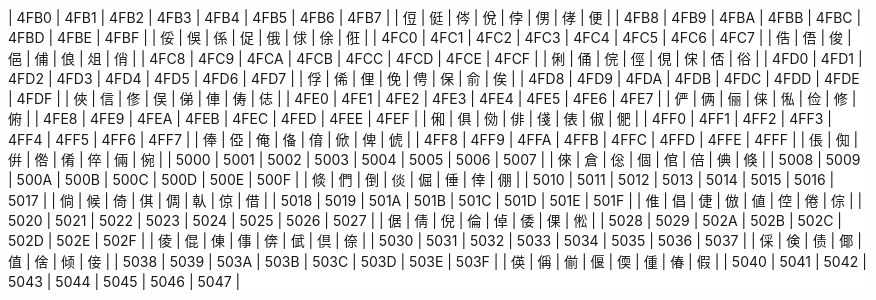 | 4FB0 | 4FB1 | 4FB2 | 4FB3 | 4FB4 | 4FB5 | 4FB6 | 4FB7 |
|  侸  |  侹  |  侺  |  侻  |  侼  |  侽  |  侾  |  便  |
| 4FB8 | 4FB9 | 4FBA | 4FBB | 4FBC | 4FBD | 4FBE | 4FBF |
|  俀  |  俁  |  係  |  促  |  俄  |  俅  |  俆  |  俇  |
| 4FC0 | 4FC1 | 4FC2 | 4FC3 | 4FC4 | 4FC5 | 4FC6 | 4FC7 |
|  俈  |  俉  |  俊  |  俋  |  俌  |  俍  |  俎  |  俏  |
| 4FC8 | 4FC9 | 4FCA | 4FCB | 4FCC | 4FCD | 4FCE | 4FCF |
|  俐  |  俑  |  俒  |  俓  |  俔  |  俕  |  俖  |  俗  |
| 4FD0 | 4FD1 | 4FD2 | 4FD3 | 4FD4 | 4FD5 | 4FD6 | 4FD7 |
|  俘  |  俙  |  俚  |  俛  |  俜  |  保  |  俞  |  俟  |
| 4FD8 | 4FD9 | 4FDA | 4FDB | 4FDC | 4FDD | 4FDE | 4FDF |
|  俠  |  信  |  俢  |  俣  |  俤  |  俥  |  俦  |  俧  |
| 4FE0 | 4FE1 | 4FE2 | 4FE3 | 4FE4 | 4FE5 | 4FE6 | 4FE7 |
|  俨  |  俩  |  俪  |  俫  |  俬  |  俭  |  修  |  俯  |
| 4FE8 | 4FE9 | 4FEA | 4FEB | 4FEC | 4FED | 4FEE | 4FEF |
|  俰  |  俱  |  俲  |  俳  |  俴  |  俵  |  俶  |  俷  |
| 4FF0 | 4FF1 | 4FF2 | 4FF3 | 4FF4 | 4FF5 | 4FF6 | 4FF7 |
|  俸  |  俹  |  俺  |  俻  |  俼  |  俽  |  俾  |  俿  |
| 4FF8 | 4FF9 | 4FFA | 4FFB | 4FFC | 4FFD | 4FFE | 4FFF |
|  倀  |  倁  |  倂  |  倃  |  倄  |  倅  |  倆  |  倇  |
| 5000 | 5001 | 5002 | 5003 | 5004 | 5005 | 5006 | 5007 |
|  倈  |  倉  |  倊  |  個  |  倌  |  倍  |  倎  |  倏  |
| 5008 | 5009 | 500A | 500B | 500C | 500D | 500E | 500F |
|  倐  |  們  |  倒  |  倓  |  倔  |  倕  |  倖  |  倗  |
| 5010 | 5011 | 5012 | 5013 | 5014 | 5015 | 5016 | 5017 |
|  倘  |  候  |  倚  |  倛  |  倜  |  倝  |  倞  |  借  |
| 5018 | 5019 | 501A | 501B | 501C | 501D | 501E | 501F |
|  倠  |  倡  |  倢  |  倣  |  値  |  倥  |  倦  |  倧  |
| 5020 | 5021 | 5022 | 5023 | 5024 | 5025 | 5026 | 5027 |
|  倨  |  倩  |  倪  |  倫  |  倬  |  倭  |  倮  |  倯  |
| 5028 | 5029 | 502A | 502B | 502C | 502D | 502E | 502F |
|  倰  |  倱  |  倲  |  倳  |  倴  |  倵  |  倶  |  倷  |
| 5030 | 5031 | 5032 | 5033 | 5034 | 5035 | 5036 | 5037 |
|  倸  |  倹  |  债  |  倻  |  值  |  倽  |  倾  |  倿  |
| 5038 | 5039 | 503A | 503B | 503C | 503D | 503E | 503F |
|  偀  |  偁  |  偂  |  偃  |  偄  |  偅  |  偆  |  假  |
| 5040 | 5041 | 5042 | 5043 | 5044 | 5045 | 5046 | 5047 |